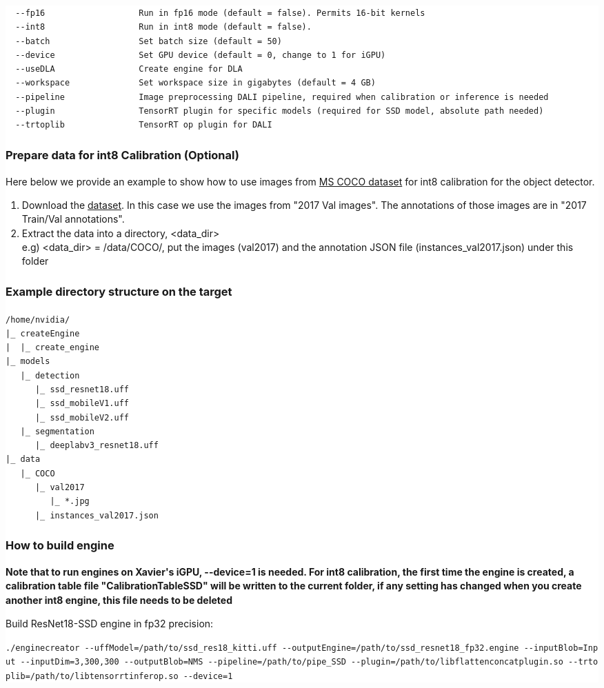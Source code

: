 ```Shell
  --fp16                   Run in fp16 mode (default = false). Permits 16-bit kernels
  --int8                   Run in int8 mode (default = false).      
  --batch                  Set batch size (default = 50)
  --device                 Set GPU device (default = 0, change to 1 for iGPU)
  --useDLA                 Create engine for DLA
  --workspace              Set workspace size in gigabytes (default = 4 GB)
  --pipeline               Image preprocessing DALI pipeline, required when calibration or inference is needed 
  --plugin                 TensorRT plugin for specific models (required for SSD model, absolute path needed)
  --trtoplib               TensorRT op plugin for DALI
```

### Prepare data for int8 Calibration (Optional)
Here below we provide an example to show how to use images from [MS COCO dataset](http://cocodataset.org) for int8 calibration for the object detector.

1. Download the [dataset](http://cocodataset.org/#download). In this case we use the images from "2017 Val images". The annotations of those images are in "2017 Train/Val annotations". 
2. Extract the data into a directory, <data_dir>  
   e.g) \<data_dir\> = /data/COCO/, put the images (val2017) and the annotation JSON file (instances_val2017.json) under this folder

### Example directory structure on the target
```
/home/nvidia/
|_ createEngine
|  |_ create_engine
|_ models
   |_ detection
      |_ ssd_resnet18.uff
      |_ ssd_mobileV1.uff
      |_ ssd_mobileV2.uff
   |_ segmentation
      |_ deeplabv3_resnet18.uff
|_ data
   |_ COCO
      |_ val2017
         |_ *.jpg
      |_ instances_val2017.json
```

### How to build engine
__Note that to run engines on Xavier's iGPU, --device=1 is needed. For int8 calibration, the first time the engine is created, a calibration table file "CalibrationTableSSD" will be written to the current folder, if any setting has changed when you create another int8 engine, this file needs to be deleted__  

Build ResNet18-SSD engine in fp32 precision:
```Shell
./enginecreator --uffModel=/path/to/ssd_res18_kitti.uff --outputEngine=/path/to/ssd_resnet18_fp32.engine --inputBlob=Input --inputDim=3,300,300 --outputBlob=NMS --pipeline=/path/to/pipe_SSD --plugin=/path/to/libflattenconcatplugin.so --trtoplib=/path/to/libtensorrtinferop.so --device=1
```

